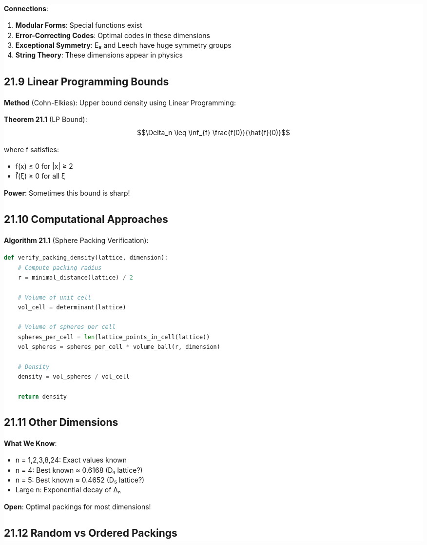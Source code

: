 **Connections**:
1. **Modular Forms**: Special functions exist
2. **Error-Correcting Codes**: Optimal codes in these dimensions
3. **Exceptional Symmetry**: E₈ and Leech have huge symmetry groups
4. **String Theory**: These dimensions appear in physics

## 21.9 Linear Programming Bounds

**Method** (Cohn-Elkies):
Upper bound density using Linear Programming:

**Theorem 21.1** (LP Bound):
$$\Delta_n \leq \inf_{f} \frac{f(0)}{\hat{f}(0)}$$

where f satisfies:
- f(x) ≤ 0 for |x| ≥ 2
- f̂(ξ) ≥ 0 for all ξ

**Power**: Sometimes this bound is sharp!

## 21.10 Computational Approaches

**Algorithm 21.1** (Sphere Packing Verification):
```python
def verify_packing_density(lattice, dimension):
    # Compute packing radius
    r = minimal_distance(lattice) / 2
    
    # Volume of unit cell
    vol_cell = determinant(lattice)
    
    # Volume of spheres per cell
    spheres_per_cell = len(lattice_points_in_cell(lattice))
    vol_spheres = spheres_per_cell * volume_ball(r, dimension)
    
    # Density
    density = vol_spheres / vol_cell
    
    return density
```

## 21.11 Other Dimensions

**What We Know**:
- n = 1,2,3,8,24: Exact values known
- n = 4: Best known ≈ 0.6168 (D₄ lattice?)
- n = 5: Best known ≈ 0.4652 (D₅ lattice?)
- Large n: Exponential decay of Δₙ

**Open**: Optimal packings for most dimensions!

## 21.12 Random vs Ordered Packings
